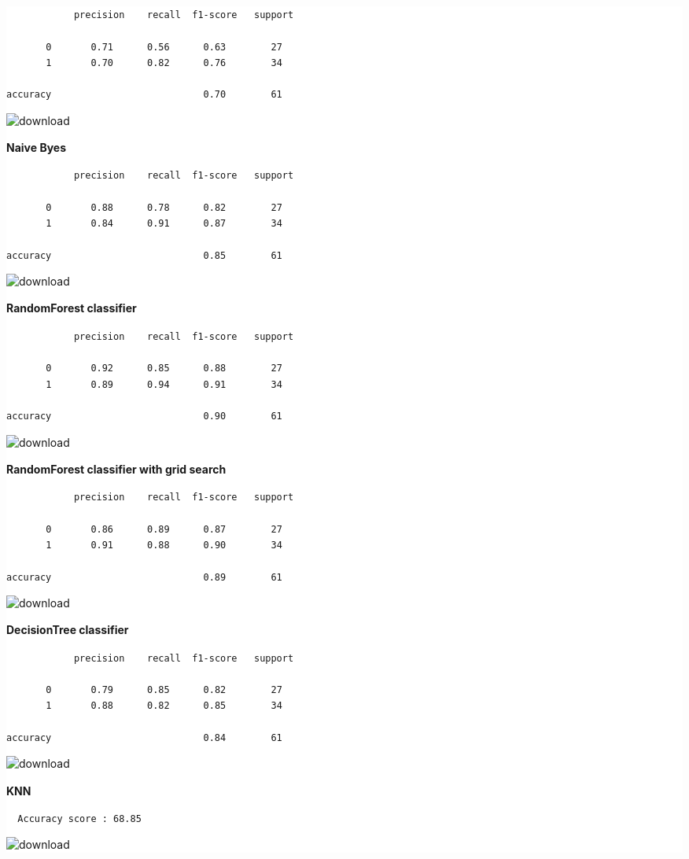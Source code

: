                 precision    recall  f1-score   support

           0       0.71      0.56      0.63        27
           1       0.70      0.82      0.76        34

    accuracy                           0.70        61

![download](https://user-images.githubusercontent.com/86251750/145765384-9cb39bac-9d51-4b93-a481-c15dcbe72e66.png)


**Naive Byes**

                precision    recall  f1-score   support

           0       0.88      0.78      0.82        27
           1       0.84      0.91      0.87        34

    accuracy                           0.85        61

![download](https://user-images.githubusercontent.com/86251750/145765534-03f500e0-2d76-4613-9eb4-2e0744746dc8.png)

**RandomForest classifier**

                precision    recall  f1-score   support

           0       0.92      0.85      0.88        27
           1       0.89      0.94      0.91        34

    accuracy                           0.90        61
    
![download](https://user-images.githubusercontent.com/86251750/145765758-c5835e9f-d46d-4f2a-9e5d-4a26e50a2052.png)

**RandomForest classifier with grid search**

                precision    recall  f1-score   support

           0       0.86      0.89      0.87        27
           1       0.91      0.88      0.90        34

    accuracy                           0.89        61
    
![download](https://user-images.githubusercontent.com/86251750/145766030-7b129390-01c8-42c5-b7b9-426147f734f3.png)
    
**DecisionTree classifier**

                precision    recall  f1-score   support

           0       0.79      0.85      0.82        27
           1       0.88      0.82      0.85        34

    accuracy                           0.84        61

![download](https://user-images.githubusercontent.com/86251750/145766162-538244be-9f01-49f9-9c6b-02559b662c79.png)

**KNN**

      Accuracy score : 68.85
      
![download](https://user-images.githubusercontent.com/86251750/145766694-2f6e2548-6687-425c-a403-0e17b9472620.png)
